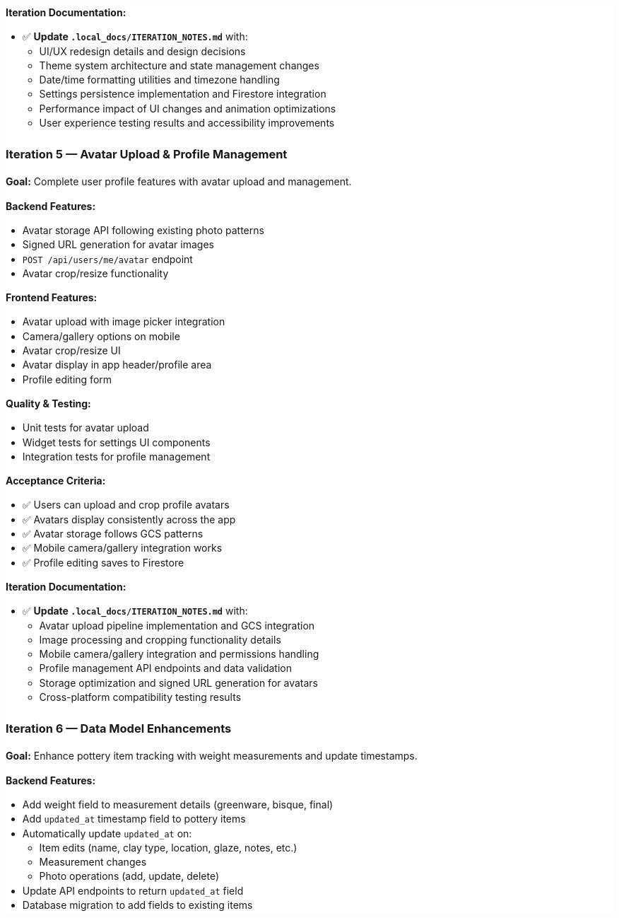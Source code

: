 **Iteration Documentation:**
- ✅ **Update `.local_docs/ITERATION_NOTES.md`** with:
  - UI/UX redesign details and design decisions
  - Theme system architecture and state management changes
  - Date/time formatting utilities and timezone handling
  - Settings persistence implementation and Firestore integration
  - Performance impact of UI changes and animation optimizations
  - User experience testing results and accessibility improvements

### **Iteration 5 — Avatar Upload & Profile Management**

**Goal:** Complete user profile features with avatar upload and management.

**Backend Features:**
- Avatar storage API following existing photo patterns
- Signed URL generation for avatar images
- `POST /api/users/me/avatar` endpoint
- Avatar crop/resize functionality

**Frontend Features:**
- Avatar upload with image picker integration
- Camera/gallery options on mobile
- Avatar crop/resize UI
- Avatar display in app header/profile area
- Profile editing form

**Quality & Testing:**
- Unit tests for avatar upload
- Widget tests for settings UI components
- Integration tests for profile management

**Acceptance Criteria:**
- ✅ Users can upload and crop profile avatars
- ✅ Avatars display consistently across the app
- ✅ Avatar storage follows GCS patterns
- ✅ Mobile camera/gallery integration works
- ✅ Profile editing saves to Firestore

**Iteration Documentation:**
- ✅ **Update `.local_docs/ITERATION_NOTES.md`** with:
  - Avatar upload pipeline implementation and GCS integration
  - Image processing and cropping functionality details
  - Mobile camera/gallery integration and permissions handling
  - Profile management API endpoints and data validation
  - Storage optimization and signed URL generation for avatars
  - Cross-platform compatibility testing results

### **Iteration 6 — Data Model Enhancements**

**Goal:** Enhance pottery item tracking with weight measurements and update timestamps.

**Backend Features:**
- Add weight field to measurement details (greenware, bisque, final)
- Add `updated_at` timestamp field to pottery items
- Automatically update `updated_at` on:
  - Item edits (name, clay type, location, glaze, notes, etc.)
  - Measurement changes
  - Photo operations (add, update, delete)
- Update API endpoints to return `updated_at` field
- Database migration to add fields to existing items

